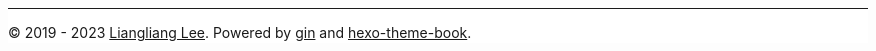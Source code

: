 <div id="prePage" style="float: left">
</div>
<div id="nextPage" style="float: right">
</div>
</div>
</div>
</div>
</div>
<div class="copyright">
<hr/>
<p>© 2019 - 2023 <a href="/cdn-cgi/l/email-protection#8fe3e3e3b6bbbebebfb8cfe8e2eee6e3a1ece0e2" target="_blank">Liangliang Lee</a>.
                    Powered by <a href="https://github.com/gin-gonic/gin" target="_blank">gin</a> and <a href="https://github.com/kaiiiz/hexo-theme-book" target="_blank">hexo-theme-book</a>.</p>
</div>
</div>
<a class="off-canvas-overlay" onclick="hide_canvas()"></a>
</div>
<script>(function(){function c(){var b=a.contentDocument||a.contentWindow.document;if(b){var d=b.createElement('script');d.innerHTML="window.__CF$cv$params={r:'8f11e39cdc9f098c',t:'MTczNDA1MDI4My4wMDAwMDA='};var a=document.createElement('script');a.nonce='';a.src='/cdn-cgi/challenge-platform/scripts/jsd/main.js';document.getElementsByTagName('head')[0].appendChild(a);";b.getElementsByTagName('head')[0].appendChild(d)}}if(document.body){var a=document.createElement('iframe');a.height=1;a.width=1;a.style.position='absolute';a.style.top=0;a.style.left=0;a.style.border='none';a.style.visibility='hidden';document.body.appendChild(a);if('loading'!==document.readyState)c();else if(window.addEventListener)document.addEventListener('DOMContentLoaded',c);else{var e=document.onreadystatechange||function(){};document.onreadystatechange=function(b){e(b);'loading'!==document.readyState&&(document.onreadystatechange=e,c())}}}})();</script></body>

<script src="/static/index.js"></script>
</head></html>